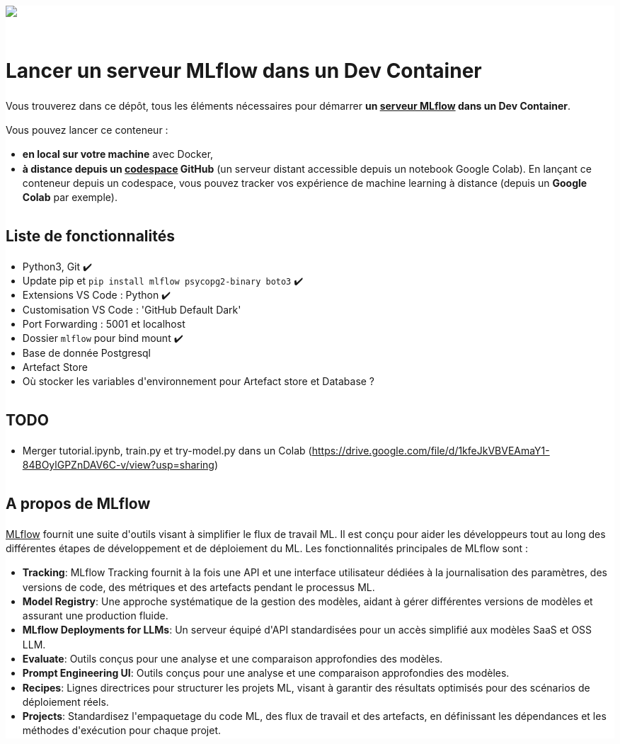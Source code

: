 <img src="https://uploads-ssl.webflow.com/6108e07db6795265f203a636/61f90cbb8c06383f8944720e_ML%20Flow.png" width="600px" style="padding-bottom: 12px;">

# Lancer un serveur MLflow dans un Dev Container

Vous trouverez dans ce dépôt, tous les éléments nécessaires pour démarrer **un [serveur MLflow](https://mlflow.org/docs/latest/tracking/tutorials/remote-server.html) dans un Dev Container**. 

Vous pouvez lancer ce conteneur : 
- **en local sur votre machine** avec Docker,
- **à distance depuis un [codespace](https://docs.github.com/fr/codespaces/overview) GitHub** (un serveur distant accessible depuis un notebook Google Colab). En lançant ce conteneur depuis un codespace, vous pouvez tracker vos expérience de machine learning à distance (depuis un **Google Colab** par exemple).

## Liste de fonctionnalités

- Python3, Git ✔️
- Update pip et `pip install mlflow psycopg2-binary boto3` ✔️
- Extensions VS Code : Python ✔️
- Customisation VS Code : 'GitHub Default Dark' 
- Port Forwarding : 5001 et localhost 
- Dossier `mlflow` pour bind mount ✔️
- Base de donnée Postgresql
- Artefact Store
- Où stocker les variables d'environnement pour Artefact store et Database ?

## TODO

- Merger tutorial.ipynb, train.py et try-model.py dans un Colab (https://drive.google.com/file/d/1kfeJkVBVEAmaY1-84BOylGPZnDAV6C-v/view?usp=sharing)

## A propos de MLflow

[MLflow](https://mlflow.org/docs/latest/introduction/index.html) fournit une suite d'outils visant à simplifier le flux de travail ML. Il est conçu pour aider les développeurs tout au long des différentes étapes de développement et de déploiement du ML. Les fonctionnalités principales de MLflow  sont :

- **Tracking**: MLflow Tracking fournit à la fois une API et une interface utilisateur dédiées à la journalisation des paramètres, des versions de code, des métriques et des artefacts pendant le processus ML.
- **Model Registry**: Une approche systématique de la gestion des modèles, aidant à gérer différentes versions de modèles et assurant une production fluide.
- **MLflow Deployments for LLMs**: Un serveur équipé d'API standardisées pour un accès simplifié aux modèles SaaS et OSS LLM.
- **Evaluate**: Outils conçus pour une analyse et une comparaison approfondies des modèles.
- **Prompt Engineering UI**: Outils conçus pour une analyse et une comparaison approfondies des modèles.
- **Recipes**: Lignes directrices pour structurer les projets ML, visant à garantir des résultats optimisés pour des scénarios de déploiement réels.
- **Projects**: Standardisez l'empaquetage du code ML, des flux de travail et des artefacts, en définissant les dépendances et les méthodes d'exécution pour chaque projet.
